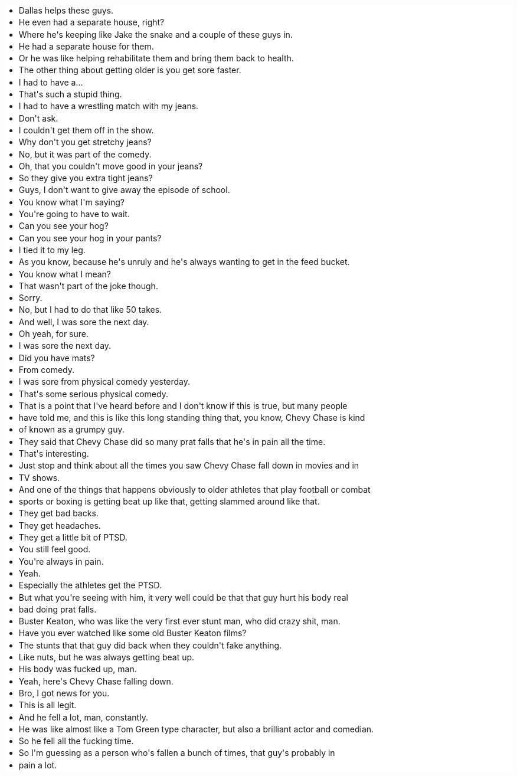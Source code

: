 *  Dallas helps these guys.
*  He even had a separate house, right?
*  Where he's keeping like Jake the snake and a couple of these guys in.
*  He had a separate house for them.
*  Or he was like helping rehabilitate them and bring them back to health.
*  The other thing about getting older is you get sore faster.
*  I had to have a...
*  That's such a stupid thing.
*  I had to have a wrestling match with my jeans.
*  Don't ask.
*  I couldn't get them off in the show.
*  Why don't you get stretchy jeans?
*  No, but it was part of the comedy.
*  Oh, that you couldn't move good in your jeans?
*  So they give you extra tight jeans?
*  Guys, I don't want to give away the episode of school.
*  You know what I'm saying?
*  You're going to have to wait.
*  Can you see your hog?
*  Can you see your hog in your pants?
*  I tied it to my leg.
*  As you know, because he's unruly and he's always wanting to get in the feed bucket.
*  You know what I mean?
*  That wasn't part of the joke though.
*  Sorry.
*  No, but I had to do that like 50 takes.
*  And well, I was sore the next day.
*  Oh yeah, for sure.
*  I was sore the next day.
*  Did you have mats?
*  From comedy.
*  I was sore from physical comedy yesterday.
*  That's some serious physical comedy.
*  That is a point that I've heard before and I don't know if this is true, but many people
*  have told me, and this is like this long standing thing that, you know, Chevy Chase is kind
*  of known as a grumpy guy.
*  They said that Chevy Chase did so many prat falls that he's in pain all the time.
*  That's interesting.
*  Just stop and think about all the times you saw Chevy Chase fall down in movies and in
*  TV shows.
*  And one of the things that happens obviously to older athletes that play football or combat
*  sports or boxing is getting beat up like that, getting slammed around like that.
*  They get bad backs.
*  They get headaches.
*  They get a little bit of PTSD.
*  You still feel good.
*  You're always in pain.
*  Yeah.
*  Especially the athletes get the PTSD.
*  But what you're seeing with him, it very well could be that that guy hurt his body real
*  bad doing prat falls.
*  Buster Keaton, who was like the very first ever stunt man, who did crazy shit, man.
*  Have you ever watched like some old Buster Keaton films?
*  The stunts that that guy did back when they couldn't fake anything.
*  Like nuts, but he was always getting beat up.
*  His body was fucked up, man.
*  Yeah, here's Chevy Chase falling down.
*  Bro, I got news for you.
*  This is all legit.
*  And he fell a lot, man, constantly.
*  He was like almost like a Tom Green type character, but also a brilliant actor and comedian.
*  So he fell all the fucking time.
*  So I'm guessing as a person who's fallen a bunch of times, that guy's probably in
*  pain a lot.